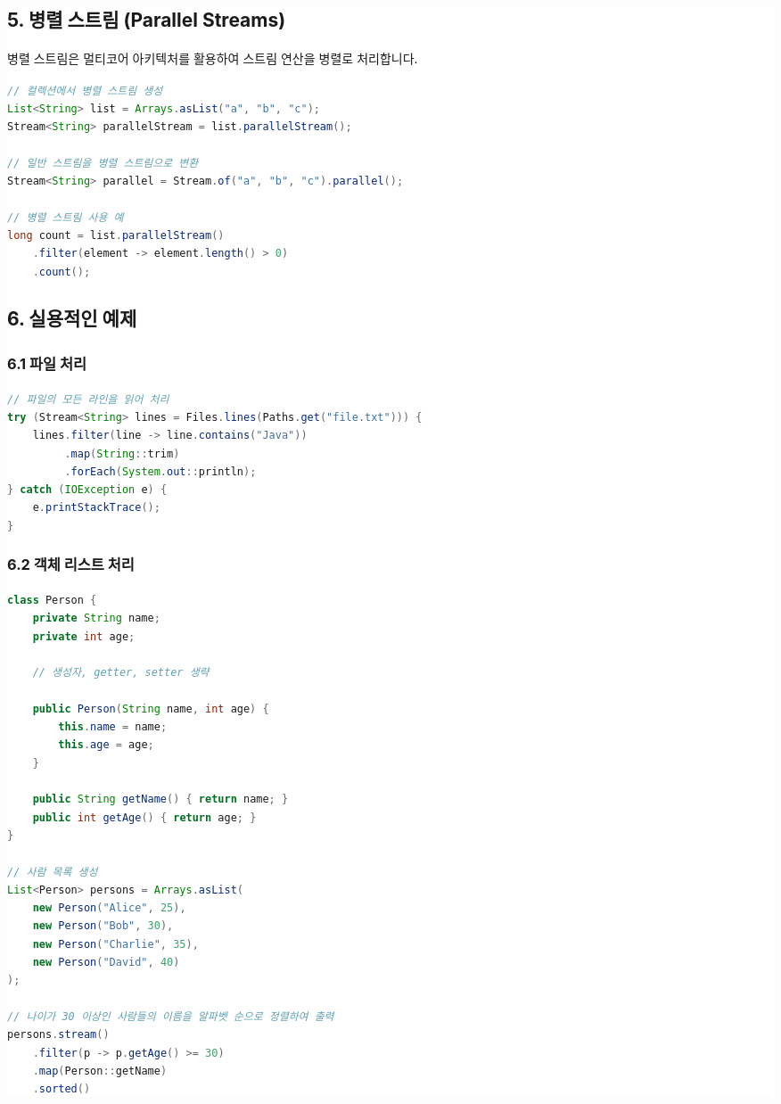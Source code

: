 ## 5. 병렬 스트림 (Parallel Streams)

병렬 스트림은 멀티코어 아키텍처를 활용하여 스트림 연산을 병렬로 처리합니다.

```java
// 컬렉션에서 병렬 스트림 생성
List<String> list = Arrays.asList("a", "b", "c");
Stream<String> parallelStream = list.parallelStream();

// 일반 스트림을 병렬 스트림으로 변환
Stream<String> parallel = Stream.of("a", "b", "c").parallel();

// 병렬 스트림 사용 예
long count = list.parallelStream()
    .filter(element -> element.length() > 0)
    .count();
```

## 6. 실용적인 예제

### 6.1 파일 처리

```java
// 파일의 모든 라인을 읽어 처리
try (Stream<String> lines = Files.lines(Paths.get("file.txt"))) {
    lines.filter(line -> line.contains("Java"))
         .map(String::trim)
         .forEach(System.out::println);
} catch (IOException e) {
    e.printStackTrace();
}
```

### 6.2 객체 리스트 처리

```java
class Person {
    private String name;
    private int age;
    
    // 생성자, getter, setter 생략
    
    public Person(String name, int age) {
        this.name = name;
        this.age = age;
    }
    
    public String getName() { return name; }
    public int getAge() { return age; }
}

// 사람 목록 생성
List<Person> persons = Arrays.asList(
    new Person("Alice", 25),
    new Person("Bob", 30),
    new Person("Charlie", 35),
    new Person("David", 40)
);

// 나이가 30 이상인 사람들의 이름을 알파벳 순으로 정렬하여 출력
persons.stream()
    .filter(p -> p.getAge() >= 30)
    .map(Person::getName)
    .sorted()
```